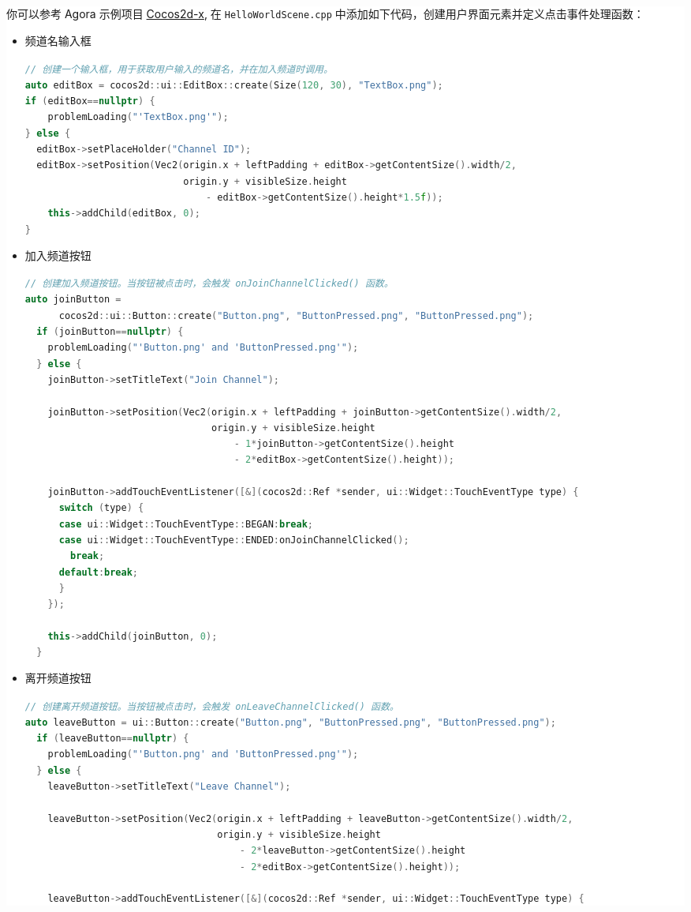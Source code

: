 你可以参考 Agora 示例项目 [Cocos2d-x](https://github.com/AgoraIO-Community/Agora-Cocos-Quickstart/tree/master/Cocos2d-x), 在 `HelloWorldScene.cpp` 中添加如下代码，创建用户界面元素并定义点击事件处理函数：

- 频道名输入框

  ```c++
  // 创建一个输入框，用于获取用户输入的频道名，并在加入频道时调用。
  auto editBox = cocos2d::ui::EditBox::create(Size(120, 30), "TextBox.png");
  if (editBox==nullptr) {
      problemLoading("'TextBox.png'");
  } else {   
    editBox->setPlaceHolder("Channel ID");   
    editBox->setPosition(Vec2(origin.x + leftPadding + editBox->getContentSize().width/2,                          
                              origin.y + visibleSize.height                                
                                  - editBox->getContentSize().height*1.5f)); 
      this->addChild(editBox, 0);
  }
  ```

- 加入频道按钮

  ```c++
  // 创建加入频道按钮。当按钮被点击时，会触发 onJoinChannelClicked() 函数。
  auto joinButton =
        cocos2d::ui::Button::create("Button.png", "ButtonPressed.png", "ButtonPressed.png");
    if (joinButton==nullptr) {
      problemLoading("'Button.png' and 'ButtonPressed.png'");
    } else {
      joinButton->setTitleText("Join Channel");
   
      joinButton->setPosition(Vec2(origin.x + leftPadding + joinButton->getContentSize().width/2,
                                   origin.y + visibleSize.height
                                       - 1*joinButton->getContentSize().height
                                       - 2*editBox->getContentSize().height));
   
      joinButton->addTouchEventListener([&](cocos2d::Ref *sender, ui::Widget::TouchEventType type) {
        switch (type) {
        case ui::Widget::TouchEventType::BEGAN:break;
        case ui::Widget::TouchEventType::ENDED:onJoinChannelClicked();
          break;
        default:break;
        }
      });
   
      this->addChild(joinButton, 0);
    }
  ```

- 离开频道按钮

  ```c++
  // 创建离开频道按钮。当按钮被点击时，会触发 onLeaveChannelClicked() 函数。
  auto leaveButton = ui::Button::create("Button.png", "ButtonPressed.png", "ButtonPressed.png");
    if (leaveButton==nullptr) {
      problemLoading("'Button.png' and 'ButtonPressed.png'");
    } else {
      leaveButton->setTitleText("Leave Channel");
   
      leaveButton->setPosition(Vec2(origin.x + leftPadding + leaveButton->getContentSize().width/2,
                                    origin.y + visibleSize.height
                                        - 2*leaveButton->getContentSize().height
                                        - 2*editBox->getContentSize().height));
   
      leaveButton->addTouchEventListener([&](cocos2d::Ref *sender, ui::Widget::TouchEventType type) {
  ```